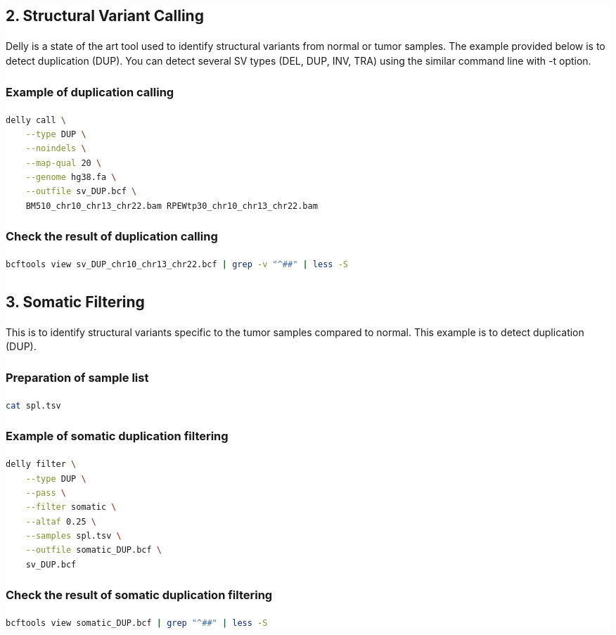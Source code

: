 ## 2. Structural Variant Calling

Delly is a state of the art tool used to identify structural variants from normal or tumor samples. The example provided below is to detect duplication (DUP).
You can detect several SV types (DEL, DUP, INV, TRA) using the similar command line with -t option.

### Example of duplication calling

```bash
delly call \
    --type DUP \
    --noindels \
    --map-qual 20 \
    --genome hg38.fa \
    --outfile sv_DUP.bcf \
    BM510_chr10_chr13_chr22.bam RPEWtp30_chr10_chr13_chr22.bam
```

### Check the result of duplication calling

```bash
bcftools view sv_DUP_chr10_chr13_chr22.bcf | grep -v "^##" | less -S
```

## 3. Somatic Filtering

This is to identify structural variants specific to the tumor samples compared to normal. This example is to detect duplication (DUP).

### Preparation of sample list

```bash
cat spl.tsv
```

### Example of somatic duplication filtering

```bash
delly filter \
    --type DUP \
    --pass \
    --filter somatic \
    --altaf 0.25 \
    --samples spl.tsv \
    --outfile somatic_DUP.bcf \
    sv_DUP.bcf
```

### Check the result of somatic duplication filtering

```bash
bcftools view somatic_DUP.bcf | grep "^##" | less -S
```
